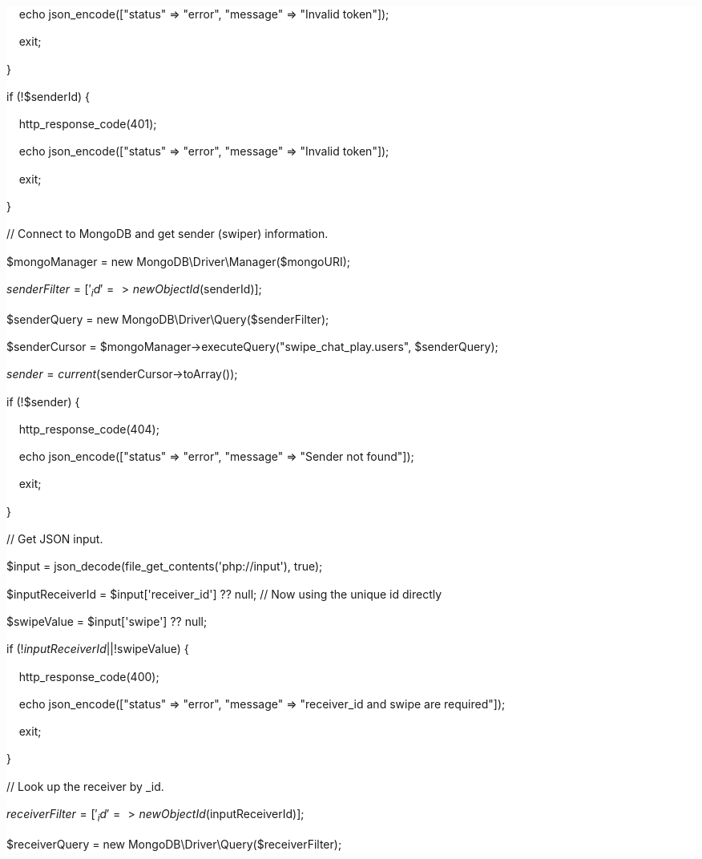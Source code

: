     echo json_encode(["status" => "error", "message" => "Invalid token"]);

    exit;

}

if (!$senderId) {

    http_response_code(401);

    echo json_encode(["status" => "error", "message" => "Invalid token"]);

    exit;

}

  

// Connect to MongoDB and get sender (swiper) information.

$mongoManager = new MongoDB\Driver\Manager($mongoURI);

$senderFilter = ['_id' => new ObjectId($senderId)];

$senderQuery = new MongoDB\Driver\Query($senderFilter);

$senderCursor = $mongoManager->executeQuery("swipe_chat_play.users", $senderQuery);

$sender = current($senderCursor->toArray());

if (!$sender) {

    http_response_code(404);

    echo json_encode(["status" => "error", "message" => "Sender not found"]);

    exit;

}

  

// Get JSON input.

$input = json_decode(file_get_contents('php://input'), true);

$inputReceiverId = $input['receiver_id'] ?? null; // Now using the unique id directly

$swipeValue = $input['swipe'] ?? null;

if (!$inputReceiverId || !$swipeValue) {

    http_response_code(400);

    echo json_encode(["status" => "error", "message" => "receiver_id and swipe are required"]);

    exit;

}

  

// Look up the receiver by _id.

$receiverFilter = ['_id' => new ObjectId($inputReceiverId)];

$receiverQuery = new MongoDB\Driver\Query($receiverFilter);
